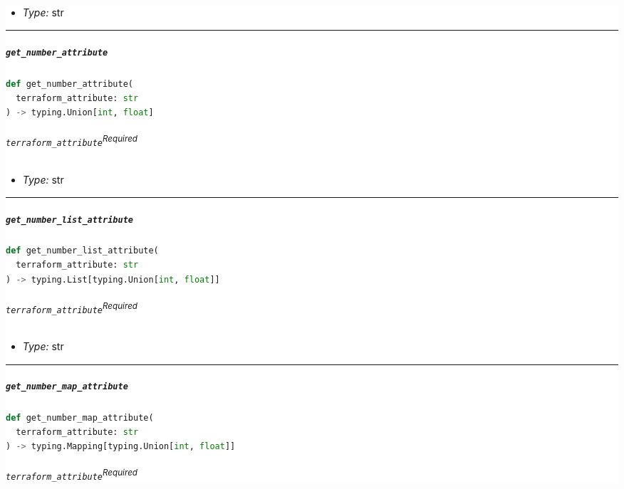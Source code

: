 - *Type:* str

---

##### `get_number_attribute` <a name="get_number_attribute" id="@cdktf/provider-digitalocean.dataDigitaloceanKubernetesCluster.DataDigitaloceanKubernetesCluster.getNumberAttribute"></a>

```python
def get_number_attribute(
  terraform_attribute: str
) -> typing.Union[int, float]
```

###### `terraform_attribute`<sup>Required</sup> <a name="terraform_attribute" id="@cdktf/provider-digitalocean.dataDigitaloceanKubernetesCluster.DataDigitaloceanKubernetesCluster.getNumberAttribute.parameter.terraformAttribute"></a>

- *Type:* str

---

##### `get_number_list_attribute` <a name="get_number_list_attribute" id="@cdktf/provider-digitalocean.dataDigitaloceanKubernetesCluster.DataDigitaloceanKubernetesCluster.getNumberListAttribute"></a>

```python
def get_number_list_attribute(
  terraform_attribute: str
) -> typing.List[typing.Union[int, float]]
```

###### `terraform_attribute`<sup>Required</sup> <a name="terraform_attribute" id="@cdktf/provider-digitalocean.dataDigitaloceanKubernetesCluster.DataDigitaloceanKubernetesCluster.getNumberListAttribute.parameter.terraformAttribute"></a>

- *Type:* str

---

##### `get_number_map_attribute` <a name="get_number_map_attribute" id="@cdktf/provider-digitalocean.dataDigitaloceanKubernetesCluster.DataDigitaloceanKubernetesCluster.getNumberMapAttribute"></a>

```python
def get_number_map_attribute(
  terraform_attribute: str
) -> typing.Mapping[typing.Union[int, float]]
```

###### `terraform_attribute`<sup>Required</sup> <a name="terraform_attribute" id="@cdktf/provider-digitalocean.dataDigitaloceanKubernetesCluster.DataDigitaloceanKubernetesCluster.getNumberMapAttribute.parameter.terraformAttribute"></a>
